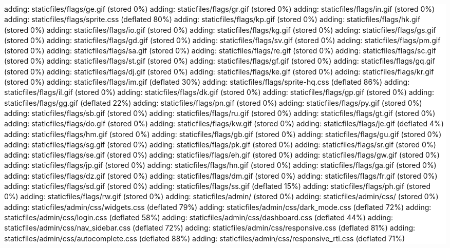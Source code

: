  adding: staticfiles/flags/ge.gif (stored 0%)
  adding: staticfiles/flags/gr.gif (stored 0%)
  adding: staticfiles/flags/in.gif (stored 0%)
  adding: staticfiles/flags/sprite.css (deflated 80%)
  adding: staticfiles/flags/kp.gif (stored 0%)
  adding: staticfiles/flags/hk.gif (stored 0%)
  adding: staticfiles/flags/io.gif (stored 0%)
  adding: staticfiles/flags/kg.gif (stored 0%)
  adding: staticfiles/flags/gs.gif (stored 0%)
  adding: staticfiles/flags/gd.gif (stored 0%)
  adding: staticfiles/flags/sv.gif (stored 0%)
  adding: staticfiles/flags/pm.gif (stored 0%)
  adding: staticfiles/flags/sa.gif (stored 0%)
  adding: staticfiles/flags/re.gif (stored 0%)
  adding: staticfiles/flags/sc.gif (stored 0%)
  adding: staticfiles/flags/st.gif (stored 0%)
  adding: staticfiles/flags/gf.gif (stored 0%)
  adding: staticfiles/flags/gq.gif (stored 0%)
  adding: staticfiles/flags/dj.gif (stored 0%)
  adding: staticfiles/flags/ke.gif (stored 0%)
  adding: staticfiles/flags/kr.gif (stored 0%)
  adding: staticfiles/flags/im.gif (deflated 30%)
  adding: staticfiles/flags/sprite-hq.css (deflated 86%)
  adding: staticfiles/flags/il.gif (stored 0%)
  adding: staticfiles/flags/dk.gif (stored 0%)
  adding: staticfiles/flags/gp.gif (stored 0%)
  adding: staticfiles/flags/gg.gif (deflated 22%)
  adding: staticfiles/flags/pn.gif (stored 0%)
  adding: staticfiles/flags/py.gif (stored 0%)
  adding: staticfiles/flags/sb.gif (stored 0%)
  adding: staticfiles/flags/ru.gif (stored 0%)
  adding: staticfiles/flags/gt.gif (stored 0%)
  adding: staticfiles/flags/do.gif (stored 0%)
  adding: staticfiles/flags/kw.gif (stored 0%)
  adding: staticfiles/flags/je.gif (deflated 4%)
  adding: staticfiles/flags/hm.gif (stored 0%)
  adding: staticfiles/flags/gb.gif (stored 0%)
  adding: staticfiles/flags/gu.gif (stored 0%)
  adding: staticfiles/flags/sg.gif (stored 0%)
  adding: staticfiles/flags/pk.gif (stored 0%)
  adding: staticfiles/flags/sr.gif (stored 0%)
  adding: staticfiles/flags/se.gif (stored 0%)
  adding: staticfiles/flags/eh.gif (stored 0%)
  adding: staticfiles/flags/gw.gif (stored 0%)
  adding: staticfiles/flags/jp.gif (stored 0%)
  adding: staticfiles/flags/hn.gif (stored 0%)
  adding: staticfiles/flags/ga.gif (stored 0%)
  adding: staticfiles/flags/dz.gif (stored 0%)
  adding: staticfiles/flags/dm.gif (stored 0%)
  adding: staticfiles/flags/fr.gif (stored 0%)
  adding: staticfiles/flags/sd.gif (stored 0%)
  adding: staticfiles/flags/ss.gif (deflated 15%)
  adding: staticfiles/flags/ph.gif (stored 0%)
  adding: staticfiles/flags/rw.gif (stored 0%)
  adding: staticfiles/admin/ (stored 0%)
  adding: staticfiles/admin/css/ (stored 0%)
  adding: staticfiles/admin/css/widgets.css (deflated 79%)
  adding: staticfiles/admin/css/dark_mode.css (deflated 72%)
  adding: staticfiles/admin/css/login.css (deflated 58%)
  adding: staticfiles/admin/css/dashboard.css (deflated 44%)
  adding: staticfiles/admin/css/nav_sidebar.css (deflated 72%)
  adding: staticfiles/admin/css/responsive.css (deflated 81%)
  adding: staticfiles/admin/css/autocomplete.css (deflated 88%)
  adding: staticfiles/admin/css/responsive_rtl.css (deflated 71%)